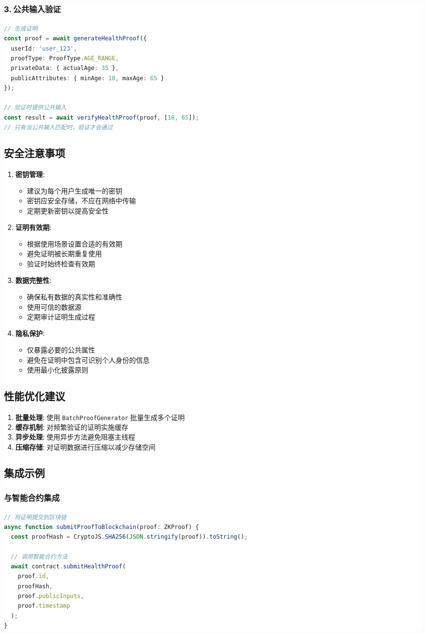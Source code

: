 ### 3. 公共输入验证

```typescript
// 生成证明
const proof = await generateHealthProof({
  userId: 'user_123',
  proofType: ProofType.AGE_RANGE,
  privateData: { actualAge: 35 },
  publicAttributes: { minAge: 18, maxAge: 65 }
});

// 验证时提供公共输入
const result = await verifyHealthProof(proof, [18, 65]);
// 只有当公共输入匹配时，验证才会通过
```

## 安全注意事项

1. **密钥管理**: 
   - 建议为每个用户生成唯一的密钥
   - 密钥应安全存储，不应在网络中传输
   - 定期更新密钥以提高安全性

2. **证明有效期**:
   - 根据使用场景设置合适的有效期
   - 避免证明被长期重复使用
   - 验证时始终检查有效期

3. **数据完整性**:
   - 确保私有数据的真实性和准确性
   - 使用可信的数据源
   - 定期审计证明生成过程

4. **隐私保护**:
   - 仅暴露必要的公共属性
   - 避免在证明中包含可识别个人身份的信息
   - 使用最小化披露原则

## 性能优化建议

1. **批量处理**: 使用 `BatchProofGenerator` 批量生成多个证明
2. **缓存机制**: 对频繁验证的证明实施缓存
3. **异步处理**: 使用异步方法避免阻塞主线程
4. **压缩存储**: 对证明数据进行压缩以减少存储空间

## 集成示例

### 与智能合约集成

```typescript
// 将证明提交到区块链
async function submitProofToBlockchain(proof: ZKProof) {
  const proofHash = CryptoJS.SHA256(JSON.stringify(proof)).toString();
  
  // 调用智能合约方法
  await contract.submitHealthProof(
    proof.id,
    proofHash,
    proof.publicInputs,
    proof.timestamp
  );
}
```
